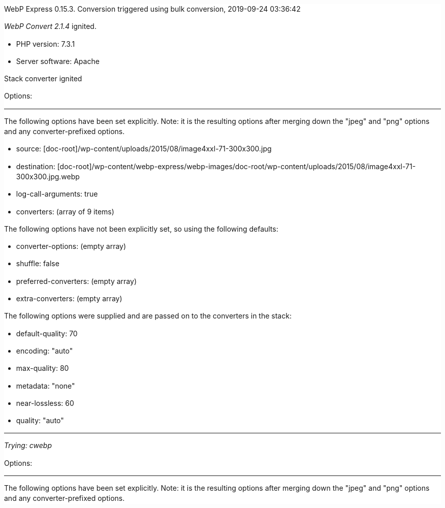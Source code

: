 WebP Express 0.15.3. Conversion triggered using bulk conversion, 2019-09-24 03:36:42


*WebP Convert 2.1.4*  ignited.

- PHP version: 7.3.1

- Server software: Apache


Stack converter ignited


Options:

------------

The following options have been set explicitly. Note: it is the resulting options after merging down the "jpeg" and "png" options and any converter-prefixed options.

- source: [doc-root]/wp-content/uploads/2015/08/image4xxl-71-300x300.jpg

- destination: [doc-root]/wp-content/webp-express/webp-images/doc-root/wp-content/uploads/2015/08/image4xxl-71-300x300.jpg.webp

- log-call-arguments: true

- converters: (array of 9 items)


The following options have not been explicitly set, so using the following defaults:

- converter-options: (empty array)

- shuffle: false

- preferred-converters: (empty array)

- extra-converters: (empty array)


The following options were supplied and are passed on to the converters in the stack:

- default-quality: 70

- encoding: "auto"

- max-quality: 80

- metadata: "none"

- near-lossless: 60

- quality: "auto"

------------



*Trying: cwebp* 


Options:

------------

The following options have been set explicitly. Note: it is the resulting options after merging down the "jpeg" and "png" options and any converter-prefixed options.
